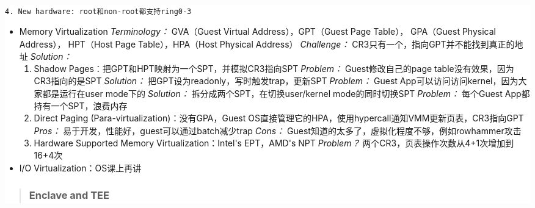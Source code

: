     4. New hardware: root和non-root都支持ring0-3
- Memory Virtualization
    *Terminology：* GVA（Guest Virtual Address），GPT（Guest Page Table）， GPA（Guest Physical Address）， HPT（Host Page Table），HPA（Host Physical Address）
    *Challenge：* CR3只有一个，指向GPT并不能找到真正的地址
    *Solution：*
    1. Shadow Pages：把GPT和HPT映射为一个SPT，并模拟CR3指向SPT
        *Problem：* Guest修改自己的page table没有效果，因为CR3指向的是SPT
        *Solution：* 把GPT设为readonly，写时触发trap，更新SPT
        *Problem：* Guest App可以访问访问kernel，因为大家都是运行在user mode下的
        *Solution：* 拆分成两个SPT，在切换user/kernel mode的同时切换SPT
        *Problem：* 每个Guest App都持有一个SPT，浪费内存
    2. Direct Paging (Para-virtualization)：没有GPA，Guest OS直接管理它的HPA，使用hypercall通知VMM更新页表，CR3指向GPT
        *Pros：* 易于开发，性能好，guest可以通过batch减少trap
        *Cons：* Guest知道的太多了，虚拟化程度不够，例如rowhammer攻击
    3. Hardware Supported Memory Virtualization：Intel's EPT，AMD's NPT
        *Problem？* 两个CR3，页表操作次数从4+1次增加到16+4次
- I/O Virtualization：OS课上再讲
> ### Enclave and TEE